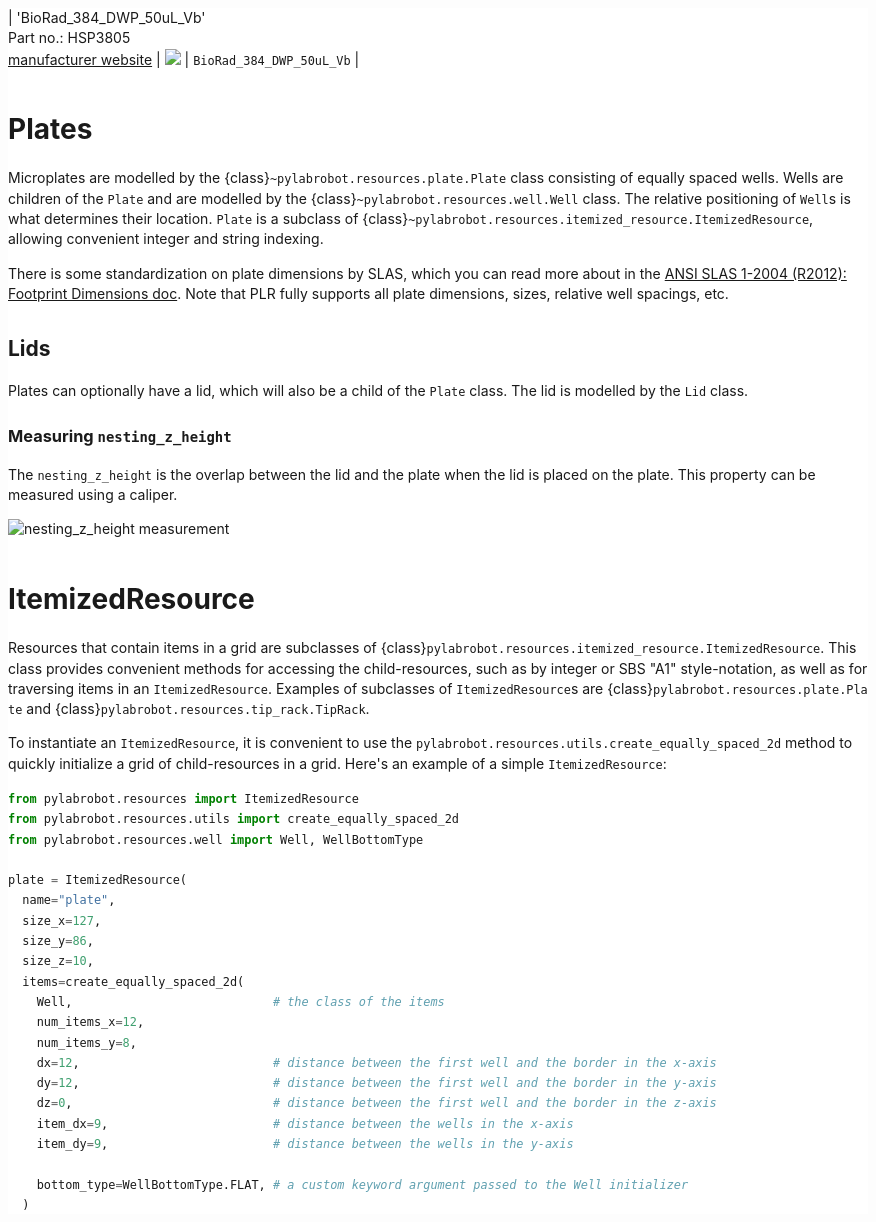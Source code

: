| 'BioRad_384_DWP_50uL_Vb'<br>Part no.: HSP3805<br>[manufacturer website](https://www.bio-rad.com/en-us/sku/HSP3805-hard-shell-384-well-pcr-plates-thin-wall-skirted-clear-white?ID=HSP3805) | ![](img/biorad/BioRad_384_DWP_50uL_Vb.webp) | `BioRad_384_DWP_50uL_Vb` |



# Plates

Microplates are modelled by the {class}`~pylabrobot.resources.plate.Plate` class consisting of equally spaced wells. Wells are children of the `Plate` and are modelled by the {class}`~pylabrobot.resources.well.Well` class. The relative positioning of `Well`s is what determines their location. `Plate` is a subclass of {class}`~pylabrobot.resources.itemized_resource.ItemizedResource`, allowing convenient integer and string indexing.

There is some standardization on plate dimensions by SLAS, which you can read more about in the [ANSI SLAS 1-2004 (R2012): Footprint Dimensions doc](https://www.slas.org/SLAS/assets/File/public/standards/ANSI_SLAS_1-2004_FootprintDimensions.pdf). Note that PLR fully supports all plate dimensions, sizes, relative well spacings, etc.

## Lids

Plates can optionally have a lid, which will also be a child of the `Plate` class. The lid is modelled by the `Lid` class.

### Measuring `nesting_z_height`

The `nesting_z_height` is the overlap between the lid and the plate when the lid is placed on the plate. This property can be measured using a caliper.

![nesting_z_height measurement](/resources/img/plate/lid_nesting_z_height.jpeg)



# ItemizedResource

Resources that contain items in a grid are subclasses of {class}`pylabrobot.resources.itemized_resource.ItemizedResource`. This class provides convenient methods for accessing the child-resources, such as by integer or SBS "A1" style-notation, as well as for traversing items in an `ItemizedResource`. Examples of subclasses of `ItemizedResource`s are {class}`pylabrobot.resources.plate.Plate` and {class}`pylabrobot.resources.tip_rack.TipRack`.

To instantiate an `ItemizedResource`, it is convenient to use the `pylabrobot.resources.utils.create_equally_spaced_2d` method to quickly initialize a grid of child-resources in a grid. Here's an example of a simple `ItemizedResource`:

```python
from pylabrobot.resources import ItemizedResource
from pylabrobot.resources.utils import create_equally_spaced_2d
from pylabrobot.resources.well import Well, WellBottomType

plate = ItemizedResource(
  name="plate",
  size_x=127,
  size_y=86,
  size_z=10,
  items=create_equally_spaced_2d(
    Well,                            # the class of the items
    num_items_x=12,
    num_items_y=8,
    dx=12,                           # distance between the first well and the border in the x-axis
    dy=12,                           # distance between the first well and the border in the y-axis
    dz=0,                            # distance between the first well and the border in the z-axis
    item_dx=9,                       # distance between the wells in the x-axis
    item_dy=9,                       # distance between the wells in the y-axis

    bottom_type=WellBottomType.FLAT, # a custom keyword argument passed to the Well initializer
  )
```